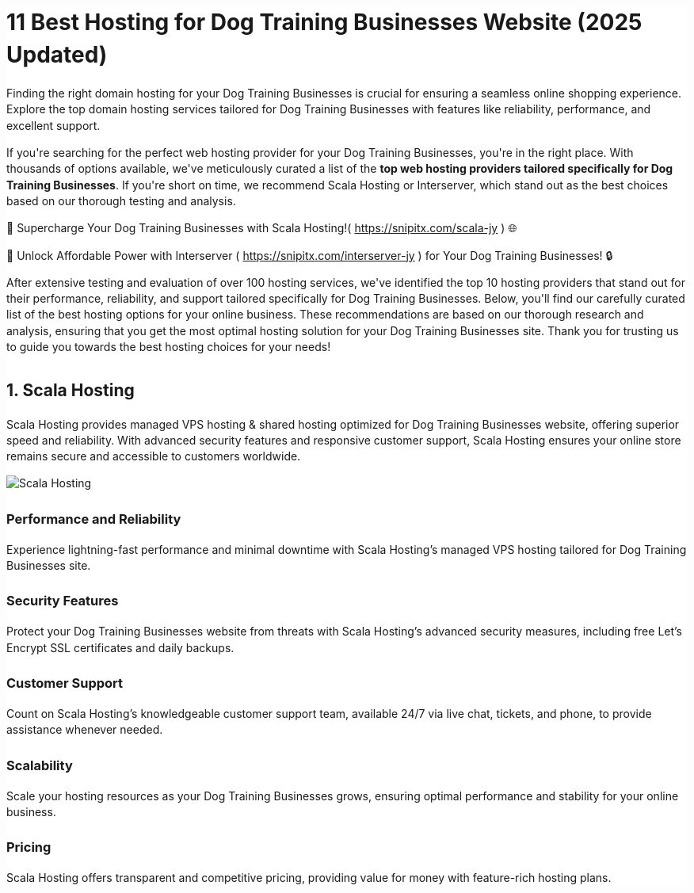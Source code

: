 # 11 Best Hosting for Dog Training Businesses Website (2025 Updated)

Finding the right domain hosting for your Dog Training Businesses is crucial for ensuring a seamless online shopping experience. Explore the top domain hosting services tailored for Dog Training Businesses with features like reliability, performance, and excellent support.

If you're searching for the perfect web hosting provider for your Dog Training Businesses, you're in the right place. With thousands of options available, we've meticulously curated a list of the **top web hosting providers tailored specifically for Dog Training Businesses**. If you're short on time, we recommend Scala Hosting or Interserver, which stand out as the best choices based on our thorough testing and analysis.

🚀 Supercharge Your Dog Training Businesses with Scala Hosting!( https://snipitx.com/scala-jy ) 🌐 

💸 Unlock Affordable Power with Interserver ( https://snipitx.com/interserver-jy ) for Your Dog Training Businesses! 🔒

After extensive testing and evaluation of over 100 hosting services, we've identified the top 10 hosting providers that stand out for their performance, reliability, and support tailored specifically for Dog Training Businesses. Below, you'll find our carefully curated list of the best hosting options for your online business. These recommendations are based on our thorough research and analysis, ensuring that you get the most optimal hosting solution for your Dog Training Businesses site. Thank you for trusting us to guide you towards the best hosting choices for your needs!

## 1. Scala Hosting

Scala Hosting provides managed VPS hosting & shared hosting optimized for Dog Training Businesses website, offering superior speed and reliability. With advanced security features and responsive customer support, Scala Hosting ensures your online store remains secure and accessible to customers worldwide.

![Scala Hosting](https://i.imgur.com/uJ5JIK3.png "Scala Web Hosting")

### Performance and Reliability
Experience lightning-fast performance and minimal downtime with Scala Hosting’s managed VPS hosting tailored for Dog Training Businesses site.

### Security Features
Protect your Dog Training Businesses website from threats with Scala Hosting’s advanced security measures, including free Let’s Encrypt SSL certificates and daily backups.

### Customer Support
Count on Scala Hosting’s knowledgeable customer support team, available 24/7 via live chat, tickets, and phone, to provide assistance whenever needed.

### Scalability
Scale your hosting resources as your Dog Training Businesses grows, ensuring optimal performance and stability for your online business.

### Pricing
Scala Hosting offers transparent and competitive pricing, providing value for money with feature-rich hosting plans.
